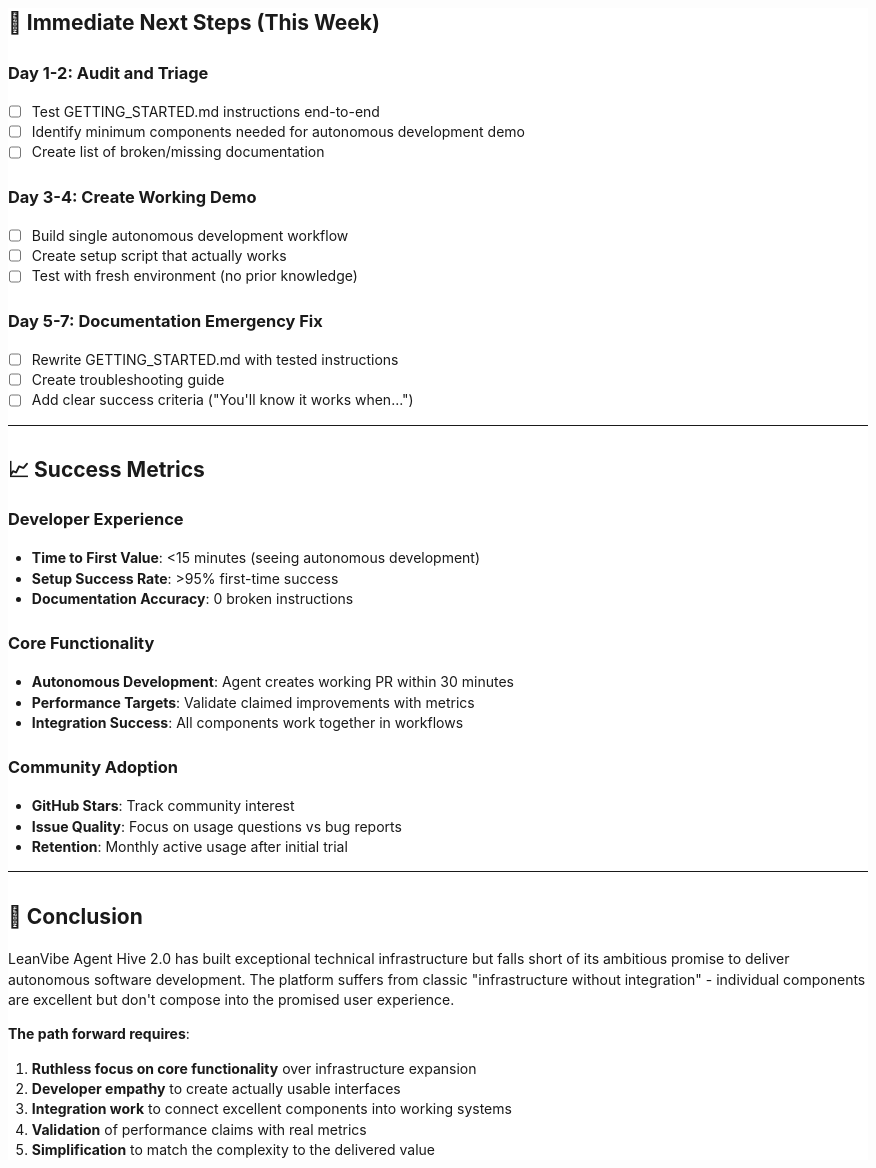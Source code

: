 
## 🚀 **Immediate Next Steps (This Week)**

### **Day 1-2: Audit and Triage**
- [ ] Test GETTING_STARTED.md instructions end-to-end
- [ ] Identify minimum components needed for autonomous development demo
- [ ] Create list of broken/missing documentation

### **Day 3-4: Create Working Demo**
- [ ] Build single autonomous development workflow
- [ ] Create setup script that actually works
- [ ] Test with fresh environment (no prior knowledge)

### **Day 5-7: Documentation Emergency Fix**
- [ ] Rewrite GETTING_STARTED.md with tested instructions
- [ ] Create troubleshooting guide
- [ ] Add clear success criteria ("You'll know it works when...")

---

## 📈 **Success Metrics**

### **Developer Experience**
- **Time to First Value**: <15 minutes (seeing autonomous development)
- **Setup Success Rate**: >95% first-time success
- **Documentation Accuracy**: 0 broken instructions

### **Core Functionality**
- **Autonomous Development**: Agent creates working PR within 30 minutes
- **Performance Targets**: Validate claimed improvements with metrics
- **Integration Success**: All components work together in workflows

### **Community Adoption**
- **GitHub Stars**: Track community interest
- **Issue Quality**: Focus on usage questions vs bug reports
- **Retention**: Monthly active usage after initial trial

---

## 🎯 **Conclusion**

LeanVibe Agent Hive 2.0 has built exceptional technical infrastructure but falls short of its ambitious promise to deliver autonomous software development. The platform suffers from classic "infrastructure without integration" - individual components are excellent but don't compose into the promised user experience.

**The path forward requires**:
1. **Ruthless focus on core functionality** over infrastructure expansion
2. **Developer empathy** to create actually usable interfaces
3. **Integration work** to connect excellent components into working systems
4. **Validation** of performance claims with real metrics
5. **Simplification** to match the complexity to the delivered value
